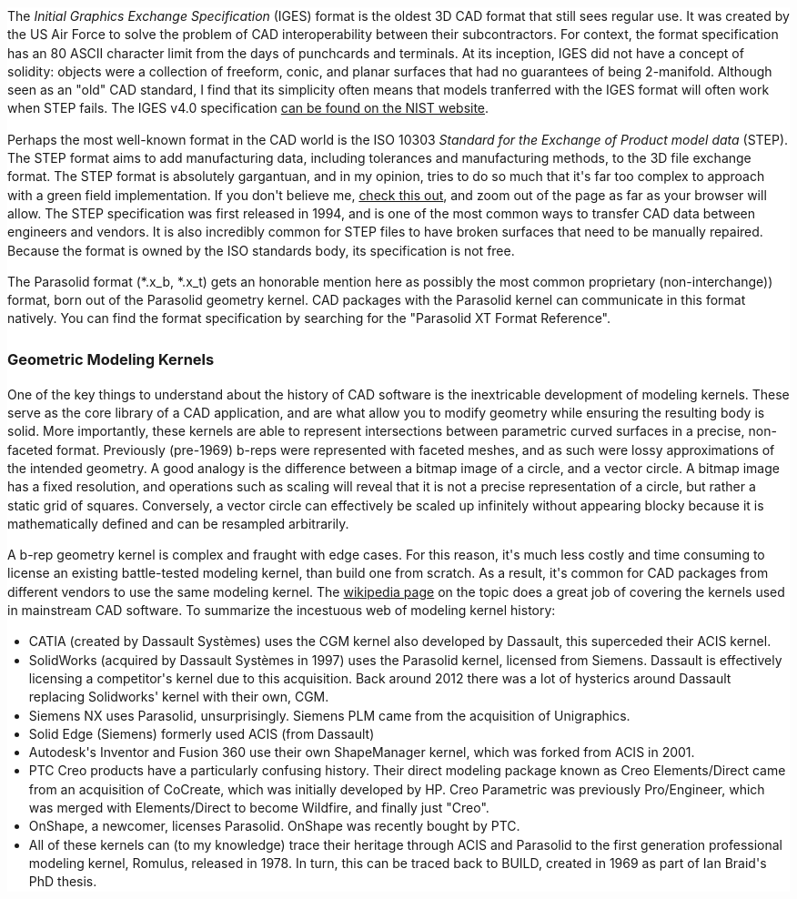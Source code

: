 The *Initial Graphics Exchange Specification* (IGES) format is the oldest 3D CAD format that still sees regular use. It was created by the US Air Force to solve the problem of CAD interoperability between their subcontractors. For context, the format specification has an 80 ASCII character limit from the days of punchcards and terminals. At its inception, IGES did not have a concept of solidity: objects were a collection of freeform, conic, and planar surfaces that had no guarantees of being 2-manifold. Although seen as an "old" CAD standard, I find that its simplicity often means that models tranferred with the IGES format will often work when STEP fails. The IGES v4.0 specification [can be found on the NIST website](https://nvlpubs.nist.gov/nistpubs/Legacy/IR/nbsir88-3813.pdf).

Perhaps the most well-known format in the CAD world is the ISO 10303 *Standard for the Exchange of Product model data* (STEP). The STEP format aims to add manufacturing data, including tolerances and manufacturing methods, to the 3D file exchange format. The STEP format is absolutely gargantuan, and in my opinion, tries to do so much that it's far too complex to approach with a green field implementation. If you don't believe me, [check this out](http://www.steptools.com/stds/stp_expg/arm.html), and zoom out of the page as far as your browser will allow. The STEP specification was first released in 1994, and is one of the most common ways to transfer CAD data between engineers and vendors. It is also incredibly common for STEP files to have broken surfaces that need to be manually repaired. Because the format is owned by the ISO standards body, its specification is not free.

The Parasolid format (*.x_b, *.x_t) gets an honorable mention here as possibly the most common proprietary (non-interchange)) format, born out of the Parasolid geometry kernel. CAD packages with the Parasolid kernel can communicate in this format natively. You can find the format specification by searching for the "Parasolid XT Format Reference".

### Geometric Modeling Kernels

One of the key things to understand about the history of CAD software is the inextricable development of modeling kernels. These serve as the core library of a CAD application, and are what allow you to modify geometry while ensuring the resulting body is solid. More importantly, these kernels are able to represent intersections between parametric curved surfaces in a precise, non-faceted format. Previously (pre-1969) b-reps were represented with faceted meshes, and as such were lossy approximations of the intended geometry. A good analogy is the difference between a bitmap image of a circle, and a vector circle. A bitmap image has a fixed resolution, and operations such as scaling will reveal that it is not a precise representation of a circle, but rather a static grid of squares. Conversely, a vector circle can effectively be scaled up infinitely without appearing blocky because it is mathematically defined and can be resampled arbitrarily.

A b-rep geometry kernel is complex and fraught with edge cases. For this reason, it's much less costly and time consuming to license an existing battle-tested modeling kernel, than build one from scratch. As a result, it's common for CAD packages from different vendors to use the same modeling kernel. The [wikipedia page](https://en.wikipedia.org/wiki/Geometric_modeling_kernel) on the topic does a great job of covering the kernels used in mainstream CAD software. To summarize the incestuous web of modeling kernel history:

* CATIA (created by Dassault Systèmes) uses the CGM kernel also developed by Dassault, this superceded their ACIS kernel.
* SolidWorks (acquired by Dassault Systèmes in 1997) uses the Parasolid kernel, licensed from Siemens. Dassault is effectively licensing a competitor's kernel due to this acquisition. Back around 2012 there was a lot of hysterics around Dassault replacing Solidworks' kernel with their own, CGM.
* Siemens NX uses Parasolid, unsurprisingly. Siemens PLM came from the acquisition of Unigraphics.
* Solid Edge (Siemens) formerly used ACIS (from Dassault)
* Autodesk's Inventor and Fusion 360 use their own ShapeManager kernel, which was forked from ACIS in 2001.
* PTC Creo products have a particularly confusing history. Their direct modeling package known as Creo Elements/Direct came from an acquisition of CoCreate, which was initially developed by HP. Creo Parametric was previously Pro/Engineer, which was merged with Elements/Direct to become Wildfire, and finally just "Creo".
* OnShape, a newcomer, licenses Parasolid. OnShape was recently bought by PTC.
* All of these kernels can (to my knowledge) trace their heritage through ACIS and Parasolid to the first generation professional modeling kernel, Romulus, released in 1978. In turn, this can be traced back to BUILD, created in 1969 as part of Ian Braid's PhD thesis.
